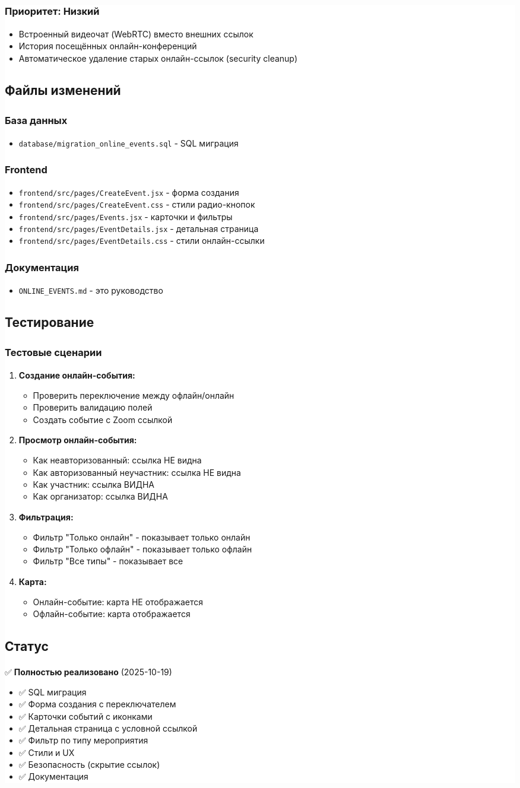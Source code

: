 ### Приоритет: Низкий
- Встроенный видеочат (WebRTC) вместо внешних ссылок
- История посещённых онлайн-конференций
- Автоматическое удаление старых онлайн-ссылок (security cleanup)

## Файлы изменений

### База данных
- `database/migration_online_events.sql` - SQL миграция

### Frontend
- `frontend/src/pages/CreateEvent.jsx` - форма создания
- `frontend/src/pages/CreateEvent.css` - стили радио-кнопок
- `frontend/src/pages/Events.jsx` - карточки и фильтры
- `frontend/src/pages/EventDetails.jsx` - детальная страница
- `frontend/src/pages/EventDetails.css` - стили онлайн-ссылки

### Документация
- `ONLINE_EVENTS.md` - это руководство

## Тестирование

### Тестовые сценарии

1. **Создание онлайн-события:**
   - Проверить переключение между офлайн/онлайн
   - Проверить валидацию полей
   - Создать событие с Zoom ссылкой

2. **Просмотр онлайн-события:**
   - Как неавторизованный: ссылка НЕ видна
   - Как авторизованный неучастник: ссылка НЕ видна
   - Как участник: ссылка ВИДНА
   - Как организатор: ссылка ВИДНА

3. **Фильтрация:**
   - Фильтр "Только онлайн" - показывает только онлайн
   - Фильтр "Только офлайн" - показывает только офлайн
   - Фильтр "Все типы" - показывает все

4. **Карта:**
   - Онлайн-событие: карта НЕ отображается
   - Офлайн-событие: карта отображается

## Статус

✅ **Полностью реализовано** (2025-10-19)

- ✅ SQL миграция
- ✅ Форма создания с переключателем
- ✅ Карточки событий с иконками
- ✅ Детальная страница с условной ссылкой
- ✅ Фильтр по типу мероприятия
- ✅ Стили и UX
- ✅ Безопасность (скрытие ссылок)
- ✅ Документация
